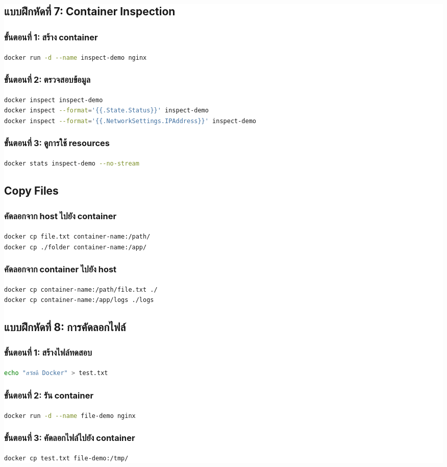 ## แบบฝึกหัดที่ 7: Container Inspection

### ขั้นตอนที่ 1: สร้าง container
```bash
docker run -d --name inspect-demo nginx
```

### ขั้นตอนที่ 2: ตรวจสอบข้อมูล
```bash
docker inspect inspect-demo
docker inspect --format='{{.State.Status}}' inspect-demo
docker inspect --format='{{.NetworkSettings.IPAddress}}' inspect-demo
```

### ขั้นตอนที่ 3: ดูการใช้ resources
```bash
docker stats inspect-demo --no-stream
```

## Copy Files

### คัดลอกจาก host ไปยัง container
```bash
docker cp file.txt container-name:/path/
docker cp ./folder container-name:/app/
```

### คัดลอกจาก container ไปยัง host
```bash
docker cp container-name:/path/file.txt ./
docker cp container-name:/app/logs ./logs
```

## แบบฝึกหัดที่ 8: การคัดลอกไฟล์

### ขั้นตอนที่ 1: สร้างไฟล์ทดสอบ
```bash
echo "สวัสดี Docker" > test.txt
```

### ขั้นตอนที่ 2: รัน container
```bash
docker run -d --name file-demo nginx
```

### ขั้นตอนที่ 3: คัดลอกไฟล์ไปยัง container
```bash
docker cp test.txt file-demo:/tmp/
```
